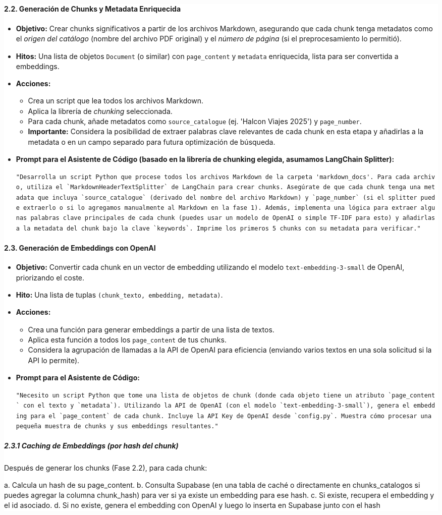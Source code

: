 #### 2.2. Generación de Chunks y Metadata Enriquecida

* **Objetivo:** Crear chunks significativos a partir de los archivos Markdown, asegurando que cada chunk tenga metadatos como el *origen del catálogo* (nombre del archivo PDF original) y el *número de página* (si el preprocesamiento lo permitió).
* **Hitos:** Una lista de objetos `Document` (o similar) con `page_content` y `metadata` enriquecida, lista para ser convertida a embeddings.
* **Acciones:**
  * Crea un script que lea todos los archivos Markdown.
  * Aplica la librería de *chunking* seleccionada.
  * Para cada chunk, añade metadatos como `source_catalogue` (ej. 'Halcon Viajes 2025') y `page_number`.
  * **Importante:** Considera la posibilidad de extraer palabras clave relevantes de cada chunk en esta etapa y añadirlas a la metadata o en un campo separado para futura optimización de búsqueda.

* **Prompt para el Asistente de Código (basado en la librería de chunking elegida, asumamos LangChain Splitter):**

    ```text
    "Desarrolla un script Python que procese todos los archivos Markdown de la carpeta 'markdown_docs'. Para cada archivo, utiliza el `MarkdownHeaderTextSplitter` de LangChain para crear chunks. Asegúrate de que cada chunk tenga una metadata que incluya `source_catalogue` (derivado del nombre del archivo Markdown) y `page_number` (si el splitter puede extraerlo o si lo agregamos manualmente al Markdown en la fase 1). Además, implementa una lógica para extraer algunas palabras clave principales de cada chunk (puedes usar un modelo de OpenAI o simple TF-IDF para esto) y añadirlas a la metadata del chunk bajo la clave `keywords`. Imprime los primeros 5 chunks con su metadata para verificar."
    ```

#### 2.3. Generación de Embeddings con OpenAI

* **Objetivo:** Convertir cada chunk en un vector de embedding utilizando el modelo `text-embedding-3-small` de OpenAI, priorizando el coste.
* **Hito:** Una lista de tuplas `(chunk_texto, embedding, metadata)`.
* **Acciones:**
  * Crea una función para generar embeddings a partir de una lista de textos.
  * Aplica esta función a todos los `page_content` de tus chunks.
  * Considera la agrupación de llamadas a la API de OpenAI para eficiencia (enviando varios textos en una sola solicitud si la API lo permite).

* **Prompt para el Asistente de Código:**

    ```text
    "Necesito un script Python que tome una lista de objetos de chunk (donde cada objeto tiene un atributo `page_content` con el texto y `metadata`). Utilizando la API de OpenAI (con el modelo `text-embedding-3-small`), genera el embedding para el `page_content` de cada chunk. Incluye la API Key de OpenAI desde `config.py`. Muestra cómo procesar una pequeña muestra de chunks y sus embeddings resultantes."
    ```

##### 2.3.1 Caching de Embeddings (por hash del chunk)

Después de generar los chunks (Fase 2.2), para cada chunk:

a. Calcula un hash de su page_content.
b. Consulta Supabase (en una tabla de caché o directamente en chunks_catalogos si puedes agregar la columna chunk_hash) para ver si ya existe un embedding para ese hash.
c. Si existe, recupera el embedding y el id asociado.
d. Si no existe, genera el embedding con OpenAI y luego lo inserta en Supabase junto con el hash

